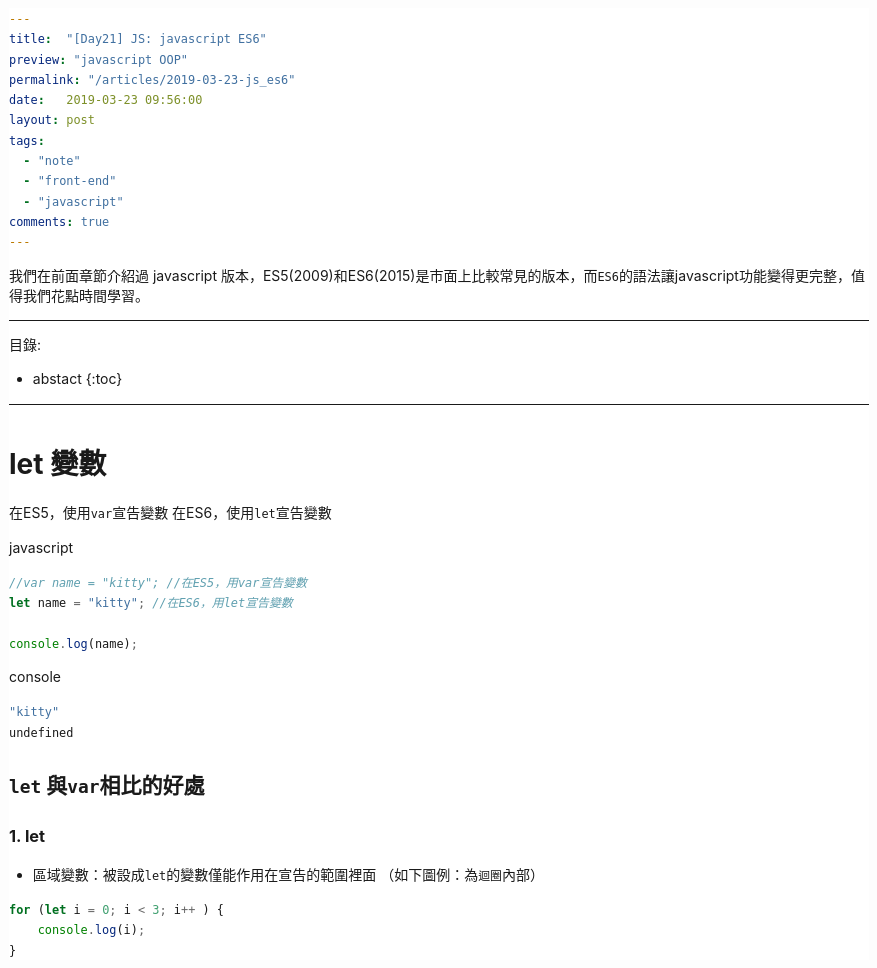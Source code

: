 ```yaml
---
title:  "[Day21] JS: javascript ES6"
preview: "javascript OOP"
permalink: "/articles/2019-03-23-js_es6"
date:   2019-03-23 09:56:00
layout: post
tags:
  - "note"  
  - "front-end"
  - "javascript"  
comments: true
---
```


我們在前面章節介紹過 javascript 版本，ES5(2009)和ES6(2015)是市面上比較常見的版本，而`ES6`的語法讓javascript功能變得更完整，值得我們花點時間學習。  



---
目錄:
* abstact
{:toc}

---

# let 變數

在ES5，使用`var`宣告變數
在ES6，使用`let`宣告變數

javascript

```javascript
//var name = "kitty"; //在ES5，用var宣告變數
let name = "kitty"; //在ES6，用let宣告變數

console.log(name);
```

console

```bash
"kitty"
undefined
```

## `let` 與`var`相比的好處

### 1. let

* 區域變數：被設成`let`的變數僅能作用在宣告的範圍裡面
（如下圖例：為`迴圈`內部）

```javascript
for (let i = 0; i < 3; i++ ) {
	console.log(i);
}
```
